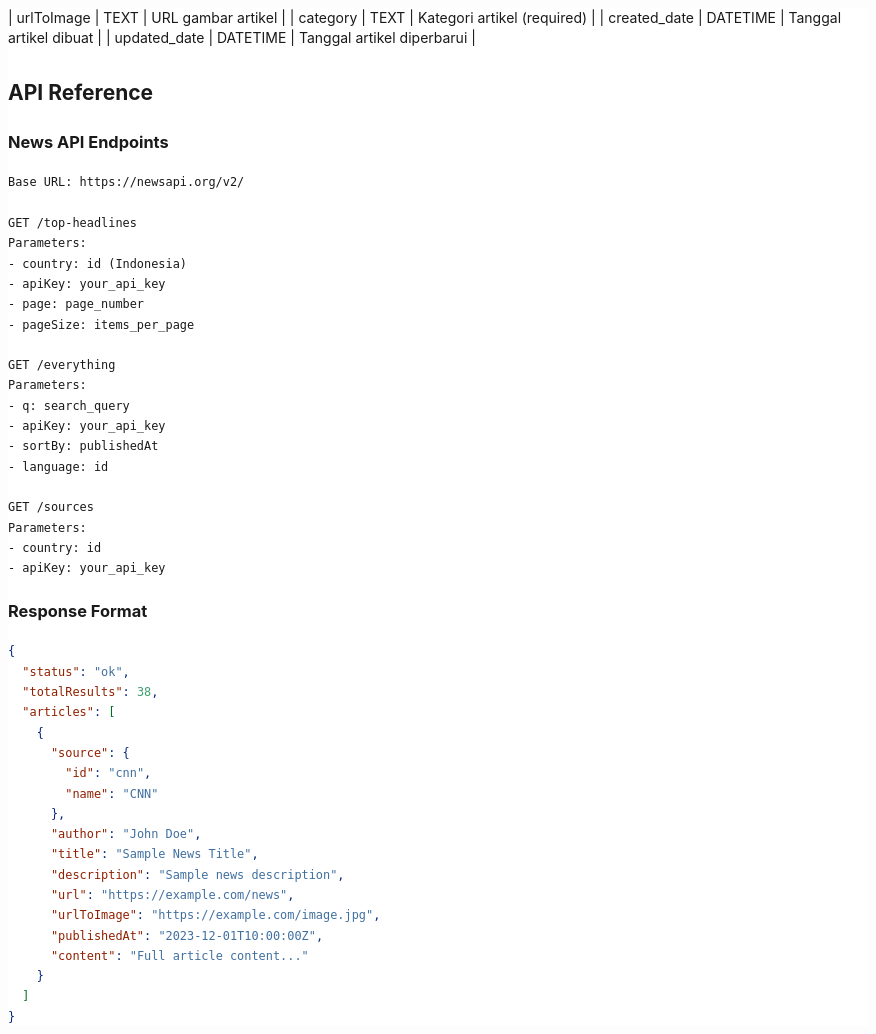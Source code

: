 | urlToImage | TEXT | URL gambar artikel |
| category | TEXT | Kategori artikel (required) |
| created_date | DATETIME | Tanggal artikel dibuat |
| updated_date | DATETIME | Tanggal artikel diperbarui |
## API Reference

### News API Endpoints
```
Base URL: https://newsapi.org/v2/

GET /top-headlines
Parameters:
- country: id (Indonesia)
- apiKey: your_api_key
- page: page_number
- pageSize: items_per_page

GET /everything
Parameters:
- q: search_query
- apiKey: your_api_key
- sortBy: publishedAt
- language: id

GET /sources
Parameters:
- country: id
- apiKey: your_api_key
```

### Response Format
```json
{
  "status": "ok",
  "totalResults": 38,
  "articles": [
    {
      "source": {
        "id": "cnn",
        "name": "CNN"
      },
      "author": "John Doe",
      "title": "Sample News Title",
      "description": "Sample news description",
      "url": "https://example.com/news",
      "urlToImage": "https://example.com/image.jpg",
      "publishedAt": "2023-12-01T10:00:00Z",
      "content": "Full article content..."
    }
  ]
}
```
